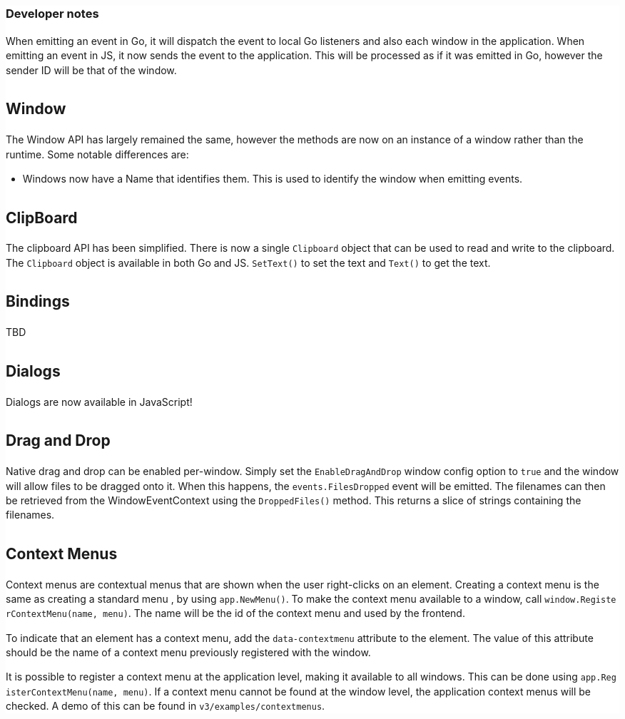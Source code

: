 ### Developer notes

When emitting an event in Go, it will dispatch the event to local Go listeners and also each window in the application.
When emitting an event in JS, it now sends the event to the application. This will be processed as if it was emitted in Go, however the sender ID will be that of the window.

## Window

The Window API has largely remained the same, however the methods are now on an instance of a window rather than the runtime. 
Some notable differences are:
- Windows now have a Name that identifies them. This is used to identify the window when emitting events.

## ClipBoard

The clipboard API has been simplified. There is now a single `Clipboard` object that can be used to read and write to the clipboard. The `Clipboard` object is available in both Go and JS. `SetText()` to set the text and `Text()` to get the text.

## Bindings

TBD

## Dialogs

Dialogs are now available in JavaScript! 

## Drag and Drop

Native drag and drop can be enabled per-window. Simply set the `EnableDragAndDrop` window config option to `true` and the window will allow files to be dragged onto it. When this happens, the `events.FilesDropped` event will be emitted. The filenames can then be retrieved from the WindowEventContext using the `DroppedFiles()` method. This returns a slice of strings containing the filenames.

## Context Menus

Context menus are contextual menus that are shown when the user right-clicks on an element. Creating a context menu is the same as creating a standard menu , by using `app.NewMenu()`. To make the context menu available to a window, call `window.RegisterContextMenu(name, menu)`. The name will be the id of the context menu and used by the frontend.

To indicate that an element has a context menu, add the `data-contextmenu` attribute to the element. The value of this attribute should be the name of a context menu previously registered with the window.

It is possible to register a context menu at the application level, making it available to all windows. This can be done using `app.RegisterContextMenu(name, menu)`. If a context menu cannot be found at the window level, the application context menus will be checked. A demo of this can be found in `v3/examples/contextmenus`.
